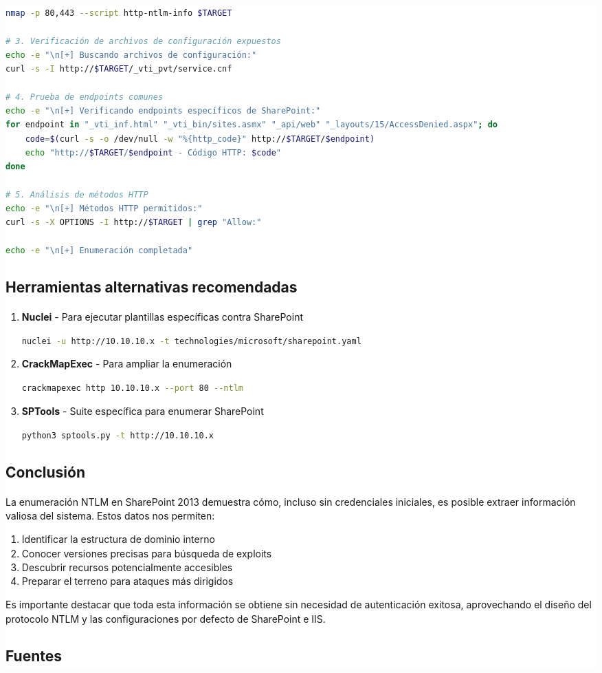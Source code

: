 ```bash
nmap -p 80,443 --script http-ntlm-info $TARGET

# 3. Verificación de archivos de configuración expuestos
echo -e "\n[+] Buscando archivos de configuración:"
curl -s -I http://$TARGET/_vti_pvt/service.cnf

# 4. Prueba de endpoints comunes
echo -e "\n[+] Verificando endpoints específicos de SharePoint:"
for endpoint in "_vti_inf.html" "_vti_bin/sites.asmx" "_api/web" "_layouts/15/AccessDenied.aspx"; do
    code=$(curl -s -o /dev/null -w "%{http_code}" http://$TARGET/$endpoint)
    echo "http://$TARGET/$endpoint - Código HTTP: $code"
done

# 5. Análisis de métodos HTTP
echo -e "\n[+] Métodos HTTP permitidos:"
curl -s -X OPTIONS -I http://$TARGET | grep "Allow:"

echo -e "\n[+] Enumeración completada"
```

## Herramientas alternativas recomendadas

1. **Nuclei** - Para ejecutar plantillas específicas contra SharePoint
   ```bash
   nuclei -u http://10.10.10.x -t technologies/microsoft/sharepoint.yaml
   ```

2. **CrackMapExec** - Para ampliar la enumeración
   ```bash
   crackmapexec http 10.10.10.x --port 80 --ntlm
   ```

3. **SPTools** - Suite específica para enumerar SharePoint
   ```bash
   python3 sptools.py -t http://10.10.10.x
   ```

## Conclusión

La enumeración NTLM en SharePoint 2013 demuestra cómo, incluso sin credenciales iniciales, es posible extraer información valiosa del sistema. Estos datos nos permiten:

1. Identificar la estructura de dominio interno
2. Conocer versiones precisas para búsqueda de exploits
3. Descubrir recursos potencialmente accesibles
4. Preparar el terreno para ataques más dirigidos

Es importante destacar que toda esta información se obtiene sin necesidad de autenticación exitosa, aprovechando el diseño del protocolo NTLM y las configuraciones por defecto de SharePoint e IIS.

## Fuentes
